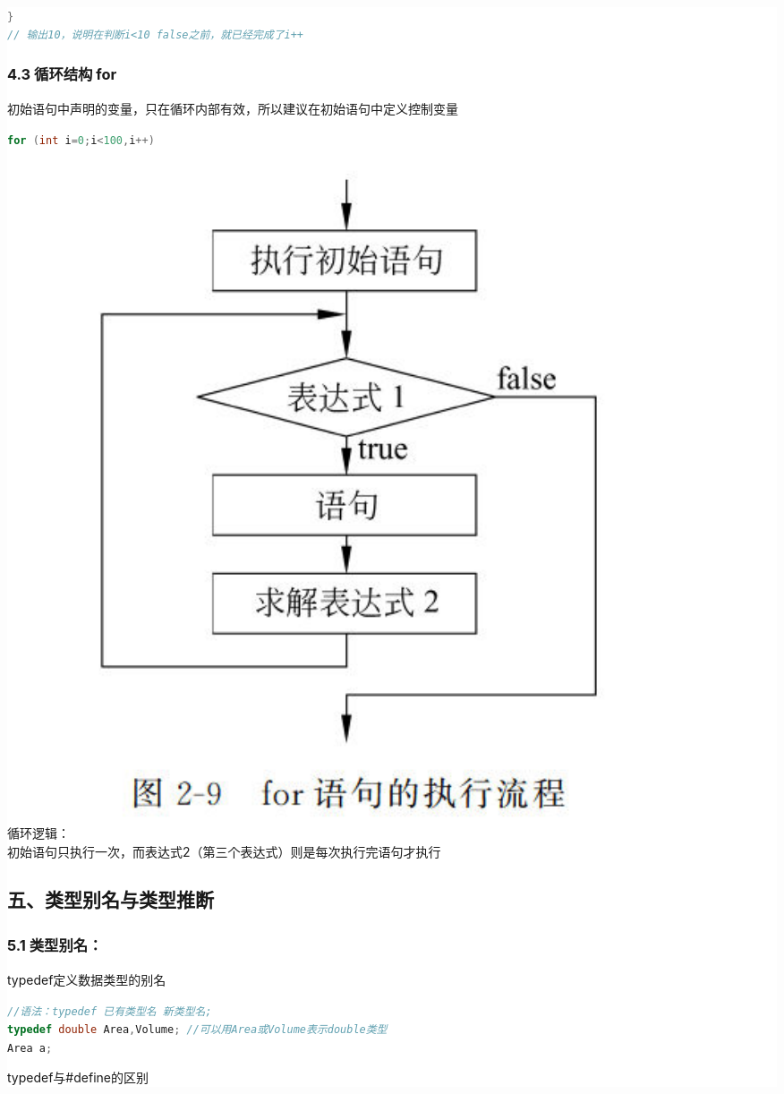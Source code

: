 ```cpp
}
// 输出10，说明在判断i<10 false之前，就已经完成了i++
```
### 4.3 循环结构 for
初始语句中声明的变量，只在循环内部有效，所以建议在初始语句中定义控制变量
```cpp
for (int i=0;i<100,i++)
```
循环逻辑：
![image4.png](./assets/images/02/image4.png)  
初始语句只执行一次，而表达式2（第三个表达式）则是每次执行完语句才执行

## 五、类型别名与类型推断
### 5.1 类型别名：
typedef定义数据类型的别名
```cpp
//语法：typedef 已有类型名 新类型名;
typedef double Area,Volume; //可以用Area或Volume表示double类型
Area a;
```
typedef与#define的区别
